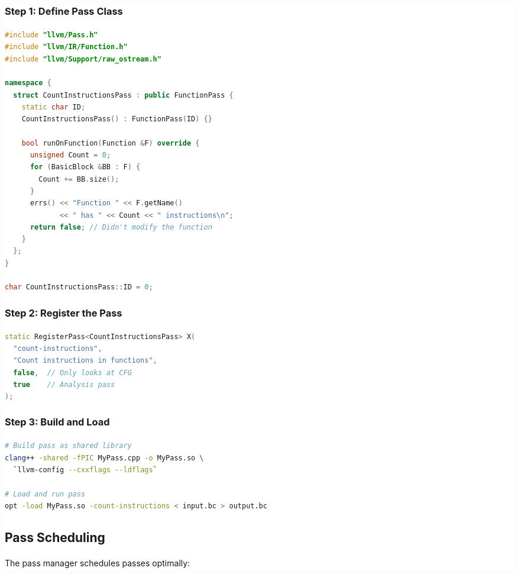 ### Step 1: Define Pass Class

```cpp
#include "llvm/Pass.h"
#include "llvm/IR/Function.h"
#include "llvm/Support/raw_ostream.h"

namespace {
  struct CountInstructionsPass : public FunctionPass {
    static char ID;
    CountInstructionsPass() : FunctionPass(ID) {}
    
    bool runOnFunction(Function &F) override {
      unsigned Count = 0;
      for (BasicBlock &BB : F) {
        Count += BB.size();
      }
      errs() << "Function " << F.getName() 
             << " has " << Count << " instructions\n";
      return false; // Didn't modify the function
    }
  };
}

char CountInstructionsPass::ID = 0;
```

### Step 2: Register the Pass

```cpp
static RegisterPass<CountInstructionsPass> X(
  "count-instructions",
  "Count instructions in functions",
  false,  // Only looks at CFG
  true    // Analysis pass
);
```

### Step 3: Build and Load

```bash
# Build pass as shared library
clang++ -shared -fPIC MyPass.cpp -o MyPass.so \
  `llvm-config --cxxflags --ldflags`

# Load and run pass
opt -load MyPass.so -count-instructions < input.bc > output.bc
```

## Pass Scheduling

The pass manager schedules passes optimally:
